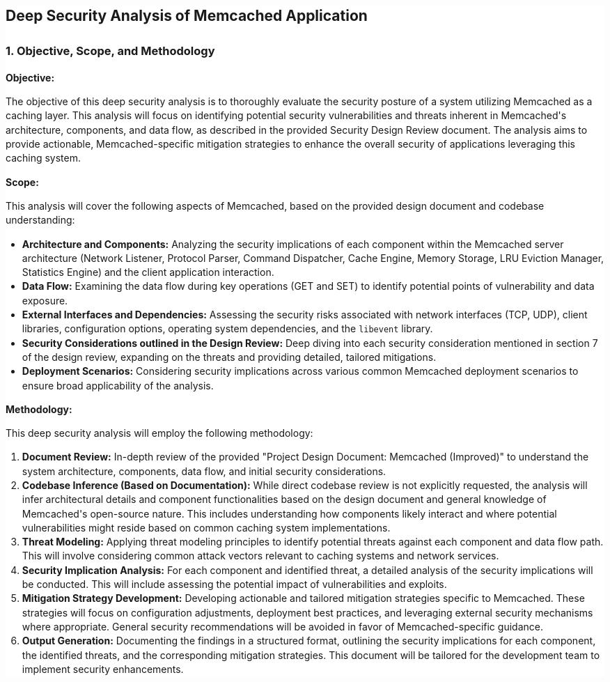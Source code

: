 ## Deep Security Analysis of Memcached Application

### 1. Objective, Scope, and Methodology

**Objective:**

The objective of this deep security analysis is to thoroughly evaluate the security posture of a system utilizing Memcached as a caching layer. This analysis will focus on identifying potential security vulnerabilities and threats inherent in Memcached's architecture, components, and data flow, as described in the provided Security Design Review document. The analysis aims to provide actionable, Memcached-specific mitigation strategies to enhance the overall security of applications leveraging this caching system.

**Scope:**

This analysis will cover the following aspects of Memcached, based on the provided design document and codebase understanding:

*   **Architecture and Components:**  Analyzing the security implications of each component within the Memcached server architecture (Network Listener, Protocol Parser, Command Dispatcher, Cache Engine, Memory Storage, LRU Eviction Manager, Statistics Engine) and the client application interaction.
*   **Data Flow:** Examining the data flow during key operations (GET and SET) to identify potential points of vulnerability and data exposure.
*   **External Interfaces and Dependencies:** Assessing the security risks associated with network interfaces (TCP, UDP), client libraries, configuration options, operating system dependencies, and the `libevent` library.
*   **Security Considerations outlined in the Design Review:**  Deep diving into each security consideration mentioned in section 7 of the design review, expanding on the threats and providing detailed, tailored mitigations.
*   **Deployment Scenarios:** Considering security implications across various common Memcached deployment scenarios to ensure broad applicability of the analysis.

**Methodology:**

This deep security analysis will employ the following methodology:

1.  **Document Review:**  In-depth review of the provided "Project Design Document: Memcached (Improved)" to understand the system architecture, components, data flow, and initial security considerations.
2.  **Codebase Inference (Based on Documentation):**  While direct codebase review is not explicitly requested, the analysis will infer architectural details and component functionalities based on the design document and general knowledge of Memcached's open-source nature. This includes understanding how components likely interact and where potential vulnerabilities might reside based on common caching system implementations.
3.  **Threat Modeling:**  Applying threat modeling principles to identify potential threats against each component and data flow path. This will involve considering common attack vectors relevant to caching systems and network services.
4.  **Security Implication Analysis:**  For each component and identified threat, a detailed analysis of the security implications will be conducted. This will include assessing the potential impact of vulnerabilities and exploits.
5.  **Mitigation Strategy Development:**  Developing actionable and tailored mitigation strategies specific to Memcached. These strategies will focus on configuration adjustments, deployment best practices, and leveraging external security mechanisms where appropriate.  General security recommendations will be avoided in favor of Memcached-specific guidance.
6.  **Output Generation:**  Documenting the findings in a structured format, outlining the security implications for each component, the identified threats, and the corresponding mitigation strategies. This document will be tailored for the development team to implement security enhancements.
